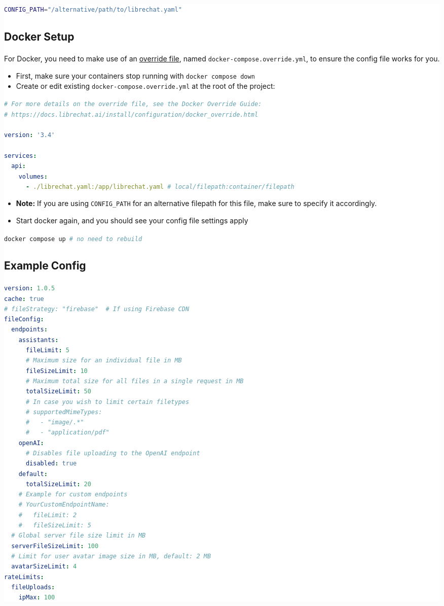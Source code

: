 ```bash
CONFIG_PATH="/alternative/path/to/librechat.yaml"
```

## Docker Setup

For Docker, you need to make use of an [override file](./docker_override.md), named `docker-compose.override.yml`, to ensure the config file works for you.

- First, make sure your containers stop running with `docker compose down`
- Create or edit existing `docker-compose.override.yml` at the root of the project:

```yaml
# For more details on the override file, see the Docker Override Guide:
# https://docs.librechat.ai/install/configuration/docker_override.html

version: '3.4'

services:
  api:
    volumes:
      - ./librechat.yaml:/app/librechat.yaml # local/filepath:container/filepath
```

- **Note:** If you are using `CONFIG_PATH` for an alternative filepath for this file, make sure to specify it accordingly.

- Start docker again, and you should see your config file settings apply

```bash
docker compose up # no need to rebuild
```

## Example Config

```yaml
version: 1.0.5
cache: true
# fileStrategy: "firebase"  # If using Firebase CDN
fileConfig:
  endpoints:
    assistants:
      fileLimit: 5
      # Maximum size for an individual file in MB
      fileSizeLimit: 10
      # Maximum total size for all files in a single request in MB
      totalSizeLimit: 50
      # In case you wish to limit certain filetypes
      # supportedMimeTypes:
      #   - "image/.*"
      #   - "application/pdf"
    openAI:
      # Disables file uploading to the OpenAI endpoint
      disabled: true
    default:
      totalSizeLimit: 20
    # Example for custom endpoints
    # YourCustomEndpointName:
    #   fileLimit: 2
    #   fileSizeLimit: 5
  # Global server file size limit in MB
  serverFileSizeLimit: 100
  # Limit for user avatar image size in MB, default: 2 MB
  avatarSizeLimit: 4
rateLimits:
  fileUploads:
    ipMax: 100
```